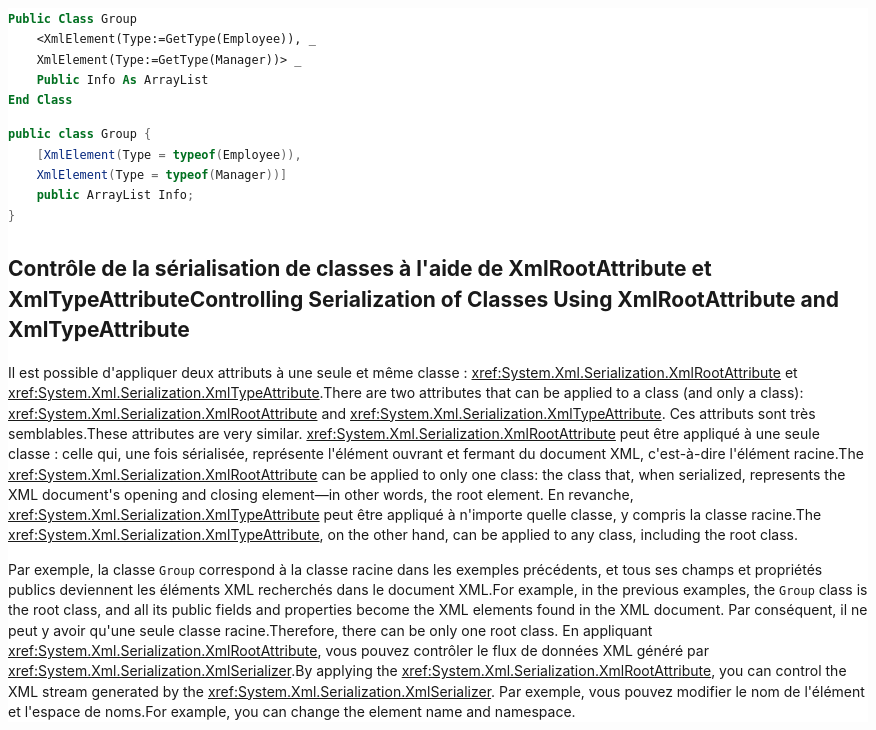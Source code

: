 
```vb
Public Class Group
    <XmlElement(Type:=GetType(Employee)), _
    XmlElement(Type:=GetType(Manager))> _
    Public Info As ArrayList
End Class
```

```csharp
public class Group {
    [XmlElement(Type = typeof(Employee)), 
    XmlElement(Type = typeof(Manager))]
    public ArrayList Info;
}
```

## <a name="controlling-serialization-of-classes-using-xmlrootattribute-and-xmltypeattribute"></a><span data-ttu-id="0a5bb-143">Contrôle de la sérialisation de classes à l'aide de XmlRootAttribute et XmlTypeAttribute</span><span class="sxs-lookup"><span data-stu-id="0a5bb-143">Controlling Serialization of Classes Using XmlRootAttribute and XmlTypeAttribute</span></span>

<span data-ttu-id="0a5bb-144">Il est possible d'appliquer deux attributs à une seule et même classe : <xref:System.Xml.Serialization.XmlRootAttribute> et <xref:System.Xml.Serialization.XmlTypeAttribute>.</span><span class="sxs-lookup"><span data-stu-id="0a5bb-144">There are two attributes that can be applied to a class (and only a class): <xref:System.Xml.Serialization.XmlRootAttribute> and <xref:System.Xml.Serialization.XmlTypeAttribute>.</span></span> <span data-ttu-id="0a5bb-145">Ces attributs sont très semblables.</span><span class="sxs-lookup"><span data-stu-id="0a5bb-145">These attributes are very similar.</span></span> <span data-ttu-id="0a5bb-146"><xref:System.Xml.Serialization.XmlRootAttribute> peut être appliqué à une seule classe : celle qui, une fois sérialisée, représente l'élément ouvrant et fermant du document XML, c'est-à-dire l'élément racine.</span><span class="sxs-lookup"><span data-stu-id="0a5bb-146">The <xref:System.Xml.Serialization.XmlRootAttribute> can be applied to only one class: the class that, when serialized, represents the XML document's opening and closing element—in other words, the root element.</span></span> <span data-ttu-id="0a5bb-147">En revanche, <xref:System.Xml.Serialization.XmlTypeAttribute> peut être appliqué à n'importe quelle classe, y compris la classe racine.</span><span class="sxs-lookup"><span data-stu-id="0a5bb-147">The <xref:System.Xml.Serialization.XmlTypeAttribute>, on the other hand, can be applied to any class, including the root class.</span></span>

<span data-ttu-id="0a5bb-148">Par exemple, la classe `Group` correspond à la classe racine dans les exemples précédents, et tous ses champs et propriétés publics deviennent les éléments XML recherchés dans le document XML.</span><span class="sxs-lookup"><span data-stu-id="0a5bb-148">For example, in the previous examples, the `Group` class is the root class, and all its public fields and properties become the XML elements found in the XML document.</span></span> <span data-ttu-id="0a5bb-149">Par conséquent, il ne peut y avoir qu'une seule classe racine.</span><span class="sxs-lookup"><span data-stu-id="0a5bb-149">Therefore, there can be only one root class.</span></span> <span data-ttu-id="0a5bb-150">En appliquant <xref:System.Xml.Serialization.XmlRootAttribute>, vous pouvez contrôler le flux de données XML généré par <xref:System.Xml.Serialization.XmlSerializer>.</span><span class="sxs-lookup"><span data-stu-id="0a5bb-150">By applying the <xref:System.Xml.Serialization.XmlRootAttribute>, you can control the XML stream generated by the <xref:System.Xml.Serialization.XmlSerializer>.</span></span> <span data-ttu-id="0a5bb-151">Par exemple, vous pouvez modifier le nom de l'élément et l'espace de noms.</span><span class="sxs-lookup"><span data-stu-id="0a5bb-151">For example, you can change the element name and namespace.</span></span>
